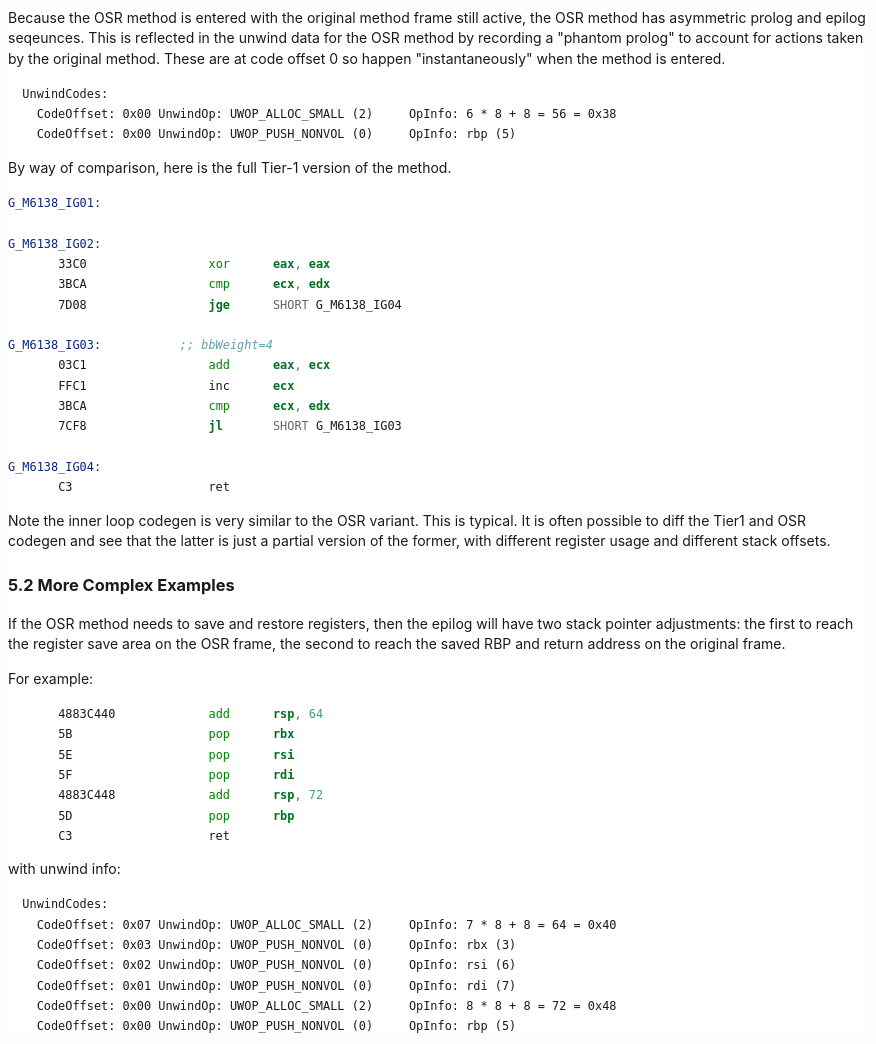Because the OSR method is entered with the original method frame still active,
the OSR method has asymmetric prolog and epilog seqeunces. This is reflected in
the unwind data for the OSR method by recording a "phantom prolog" to account
for actions taken by the original method. These are at code offset 0 so happen
"instantaneously" when the method is entered.
```
  UnwindCodes:
    CodeOffset: 0x00 UnwindOp: UWOP_ALLOC_SMALL (2)     OpInfo: 6 * 8 + 8 = 56 = 0x38
    CodeOffset: 0x00 UnwindOp: UWOP_PUSH_NONVOL (0)     OpInfo: rbp (5)
```
By way of comparison, here is the full Tier-1 version of the method.
```asm
G_M6138_IG01:

G_M6138_IG02:
       33C0                 xor      eax, eax
       3BCA                 cmp      ecx, edx
       7D08                 jge      SHORT G_M6138_IG04

G_M6138_IG03:           ;; bbWeight=4
       03C1                 add      eax, ecx
       FFC1                 inc      ecx
       3BCA                 cmp      ecx, edx
       7CF8                 jl       SHORT G_M6138_IG03

G_M6138_IG04:
       C3                   ret
```
Note the inner loop codegen is very similar to the OSR variant. This is typical.
It is often possible to diff the Tier1 and OSR codegen and see that the latter
is just a partial version of the former, with different register usage and
different stack offsets.

### 5.2 More Complex Examples

If the OSR method needs to save and restore registers, then the epilog will have
two stack pointer adjustments: the first to reach the register save area on the OSR
frame, the second to reach the saved RBP and return address on the original frame.

For example:
```asm
       4883C440             add      rsp, 64
       5B                   pop      rbx
       5E                   pop      rsi
       5F                   pop      rdi
       4883C448             add      rsp, 72
       5D                   pop      rbp
       C3                   ret      
```
with unwind info:
```
  UnwindCodes:
    CodeOffset: 0x07 UnwindOp: UWOP_ALLOC_SMALL (2)     OpInfo: 7 * 8 + 8 = 64 = 0x40
    CodeOffset: 0x03 UnwindOp: UWOP_PUSH_NONVOL (0)     OpInfo: rbx (3)
    CodeOffset: 0x02 UnwindOp: UWOP_PUSH_NONVOL (0)     OpInfo: rsi (6)
    CodeOffset: 0x01 UnwindOp: UWOP_PUSH_NONVOL (0)     OpInfo: rdi (7)
    CodeOffset: 0x00 UnwindOp: UWOP_ALLOC_SMALL (2)     OpInfo: 8 * 8 + 8 = 72 = 0x48
    CodeOffset: 0x00 UnwindOp: UWOP_PUSH_NONVOL (0)     OpInfo: rbp (5)
```
